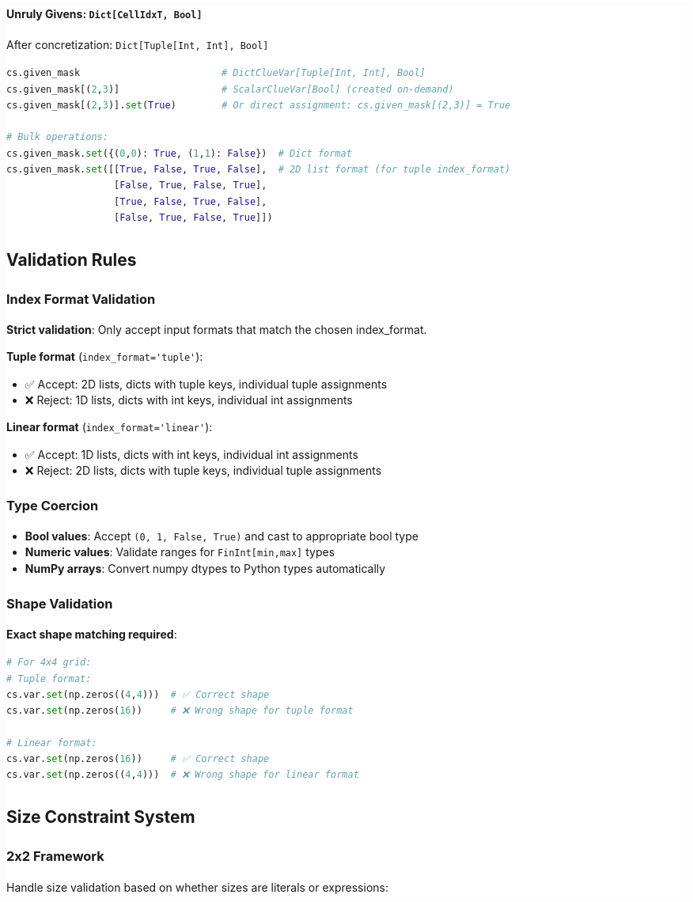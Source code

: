 #### Unruly Givens: `Dict[CellIdxT, Bool]`
After concretization: `Dict[Tuple[Int, Int], Bool]`

```python
cs.given_mask                         # DictClueVar[Tuple[Int, Int], Bool]
cs.given_mask[(2,3)]                  # ScalarClueVar[Bool] (created on-demand)
cs.given_mask[(2,3)].set(True)        # Or direct assignment: cs.given_mask[(2,3)] = True

# Bulk operations:
cs.given_mask.set({(0,0): True, (1,1): False})  # Dict format
cs.given_mask.set([[True, False, True, False],  # 2D list format (for tuple index_format)
                   [False, True, False, True],
                   [True, False, True, False],
                   [False, True, False, True]])
```

## Validation Rules

### Index Format Validation
**Strict validation**: Only accept input formats that match the chosen index_format.

**Tuple format** (`index_format='tuple'`):
- ✅ Accept: 2D lists, dicts with tuple keys, individual tuple assignments
- ❌ Reject: 1D lists, dicts with int keys, individual int assignments

**Linear format** (`index_format='linear'`):
- ✅ Accept: 1D lists, dicts with int keys, individual int assignments  
- ❌ Reject: 2D lists, dicts with tuple keys, individual tuple assignments

### Type Coercion
- **Bool values**: Accept `(0, 1, False, True)` and cast to appropriate bool type
- **Numeric values**: Validate ranges for `FinInt[min,max]` types
- **NumPy arrays**: Convert numpy dtypes to Python types automatically

### Shape Validation
**Exact shape matching required**:
```python
# For 4x4 grid:
# Tuple format:
cs.var.set(np.zeros((4,4)))  # ✅ Correct shape
cs.var.set(np.zeros(16))     # ❌ Wrong shape for tuple format

# Linear format:  
cs.var.set(np.zeros(16))     # ✅ Correct shape
cs.var.set(np.zeros((4,4)))  # ❌ Wrong shape for linear format
```

## Size Constraint System

### 2x2 Framework
Handle size validation based on whether sizes are literals or expressions:
